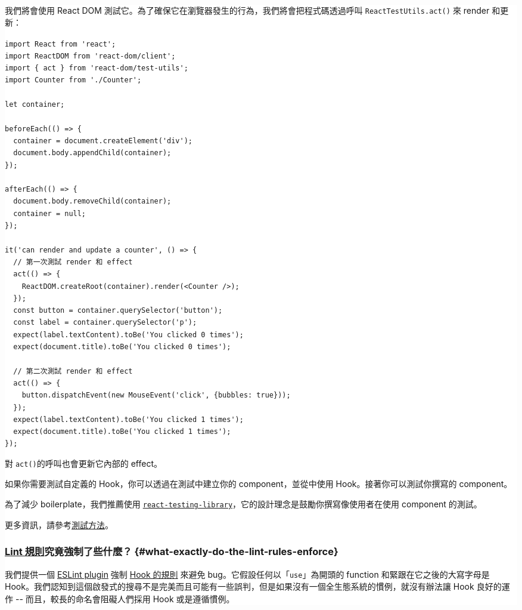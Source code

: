 我們將會使用 React DOM 測試它。為了確保它在瀏覽器發生的行為，我們將會把程式碼透過呼叫  `ReactTestUtils.act()` 來 render 和更新：

```js{3,20-22,29-31}
import React from 'react';
import ReactDOM from 'react-dom/client';
import { act } from 'react-dom/test-utils';
import Counter from './Counter';

let container;

beforeEach(() => {
  container = document.createElement('div');
  document.body.appendChild(container);
});

afterEach(() => {
  document.body.removeChild(container);
  container = null;
});

it('can render and update a counter', () => {
  // 第一次測試 render 和 effect
  act(() => {
    ReactDOM.createRoot(container).render(<Counter />);
  });
  const button = container.querySelector('button');
  const label = container.querySelector('p');
  expect(label.textContent).toBe('You clicked 0 times');
  expect(document.title).toBe('You clicked 0 times');

  // 第二次測試 render 和 effect
  act(() => {
    button.dispatchEvent(new MouseEvent('click', {bubbles: true}));
  });
  expect(label.textContent).toBe('You clicked 1 times');
  expect(document.title).toBe('You clicked 1 times');
});
```

對  `act()`的呼叫也會更新它內部的 effect。

如果你需要測試自定義的 Hook，你可以透過在測試中建立你的 component，並從中使用 Hook。接著你可以測試你撰寫的 component。

為了減少 boilerplate，我們推薦使用 [`react-testing-library`](https://testing-library.com/react)，它的設計理念是鼓勵你撰寫像使用者在使用 component 的測試。

更多資訊，請參考[測試方法](/docs/testing-recipes.html)。

### [Lint 規則]((https://www.npmjs.com/package/eslint-plugin-react-hooks))究竟強制了些什麼？ {#what-exactly-do-the-lint-rules-enforce}

我們提供一個 [ESLint plugin](https://www.npmjs.com/package/eslint-plugin-react-hooks) 強制 [Hook 的規則](/docs/hooks-rules.html) 來避免 bug。它假設任何以「`use`」為開頭的 function 和緊跟在它之後的大寫字母是 Hook。我們認知到這個啟發式的搜尋不是完美而且可能有一些誤判，但是如果沒有一個全生態系統的慣例，就沒有辦法讓 Hook 良好的運作 -- 而且，較長的命名會阻礙人們採用 Hook 或是遵循慣例。
